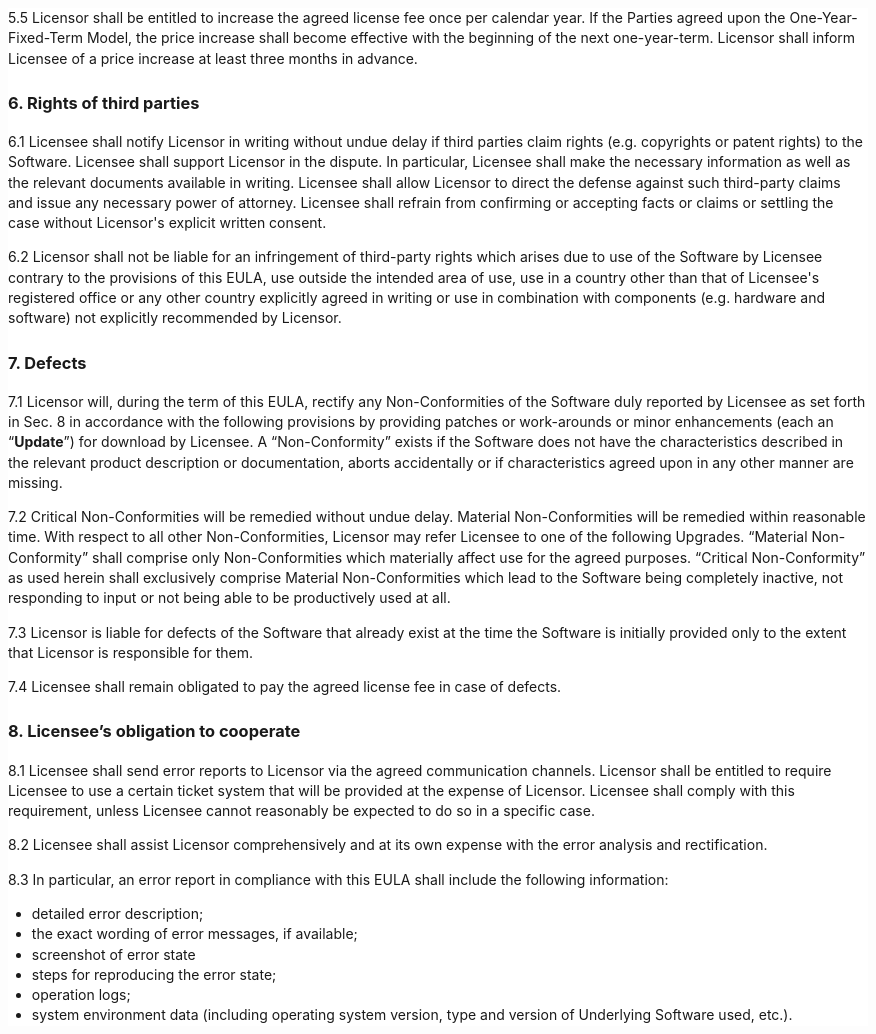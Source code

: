 5.5 Licensor shall be entitled to increase the agreed license fee once per calendar year. If the Parties agreed upon the One-Year-Fixed-Term Model, the price increase shall become effective with the beginning of the next one-year-term. Licensor shall inform Licensee of a price increase at least three months in advance.

### 6. Rights of third parties

6.1 Licensee shall notify Licensor in writing without undue delay if third parties claim rights (e.g. copyrights or patent rights) to the Software. Licensee shall support Licensor in the dispute. In particular, Licensee shall make the necessary information as well as the relevant documents available in writing. Licensee shall allow Licensor to direct the defense against such third-party claims and issue any necessary power of attorney. Licensee shall refrain from confirming or accepting facts or claims or settling the case without Licensor's explicit written consent.

6.2 Licensor shall not be liable for an infringement of third-party rights which arises due to use of the Software by Licensee contrary to the provisions of this EULA, use outside the intended area of use, use in a country other than that of Licensee's registered office or any other country explicitly agreed in writing or use in combination with components (e.g. hardware and software) not explicitly recommended by Licensor.

### 7. Defects

7.1 Licensor will, during the term of this EULA, rectify any Non-Conformities of the Software duly reported by Licensee as set forth in Sec. 8 in accordance with the following provisions by providing patches or work-arounds or minor enhancements (each an “**Update**”) for download by Licensee. A “Non-Conformity” exists if the Software does not have the characteristics described in the relevant product description or documentation, aborts accidentally or if characteristics agreed upon in any other manner are missing.

7.2 Critical Non-Conformities will be remedied without undue delay. Material Non-Conformities will be remedied within reasonable time. With respect to all other Non-Conformities, Licensor may refer Licensee to one of the following Upgrades. “Material Non-Conformity” shall comprise only Non-Conformities which materially affect use for the agreed purposes. “Critical Non-Conformity” as used herein shall exclusively comprise Material Non-Conformities which lead to the Software being completely inactive, not responding to input or not being able to be productively used at all.

7.3 Licensor is liable for defects of the Software that already exist at the time the Software is initially provided only to the extent that Licensor is responsible for them.

7.4 Licensee shall remain obligated to pay the agreed license fee in case of defects.

### 8. Licensee’s obligation to cooperate

8.1 Licensee shall send error reports to Licensor via the agreed communication channels. Licensor shall be entitled to require Licensee to use a certain ticket system that will be provided at the expense of Licensor. Licensee shall comply with this requirement, unless Licensee cannot reasonably be expected to do so in a specific case.

8.2 Licensee shall assist Licensor comprehensively and at its own expense with the error analysis and rectification.

8.3 In particular, an error report in compliance with this EULA shall include the following information:
- detailed error description;
- the exact wording of error messages, if available;
- screenshot of error state
- steps for reproducing the error state;
- operation logs;
- system environment data (including operating system version, type and version of Underlying Software used, etc.).
